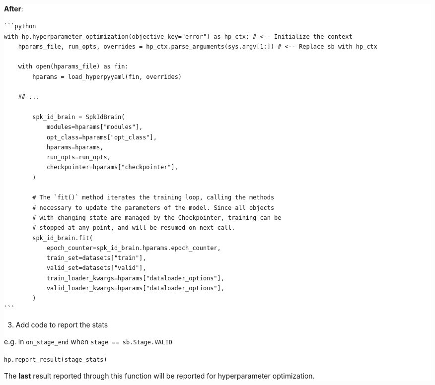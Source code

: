   ```python
  ```

  **After**:

    ```python
    with hp.hyperparameter_optimization(objective_key="error") as hp_ctx: # <-- Initialize the context
        hparams_file, run_opts, overrides = hp_ctx.parse_arguments(sys.argv[1:]) # <-- Replace sb with hp_ctx

        with open(hparams_file) as fin:
            hparams = load_hyperpyyaml(fin, overrides)

        ## ...

            spk_id_brain = SpkIdBrain(
                modules=hparams["modules"],
                opt_class=hparams["opt_class"],
                hparams=hparams,
                run_opts=run_opts,
                checkpointer=hparams["checkpointer"],
            )

            # The `fit()` method iterates the training loop, calling the methods
            # necessary to update the parameters of the model. Since all objects
            # with changing state are managed by the Checkpointer, training can be
            # stopped at any point, and will be resumed on next call.
            spk_id_brain.fit(
                epoch_counter=spk_id_brain.hparams.epoch_counter,
                train_set=datasets["train"],
                valid_set=datasets["valid"],
                train_loader_kwargs=hparams["dataloader_options"],
                valid_loader_kwargs=hparams["dataloader_options"],
            )
    ```

3. Add code to report the stats

  e.g. in `on_stage_end` when `stage == sb.Stage.VALID`

  ```python
hp.report_result(stage_stats)
```

  The **last** result reported through this function will be reported for hyperparameter optimization.
